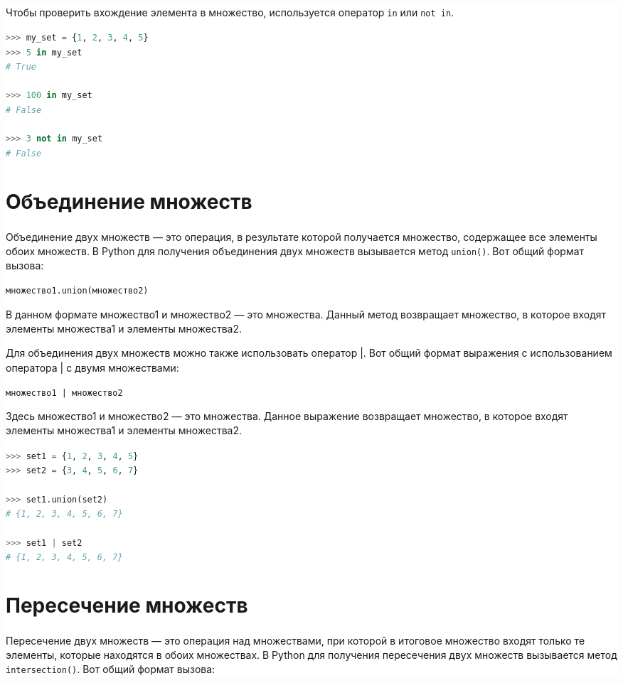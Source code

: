 ```python
```

Чтобы проверить вхождение элемента в множество, используется оператор `in` или `not in`.

```python
>>> my_set = {1, 2, 3, 4, 5}
>>> 5 in my_set
# True

>>> 100 in my_set
# False

>>> 3 not in my_set
# False
```

# Объединение множеств

Объединение двух множеств — это операция, в результате которой получается множество, содержащее все элементы обоих 
множеств. В Python для получения объединения двух множеств вызывается метод `union()`. Вот общий формат вызова:

`множество1.union(множество2)`

В данном формате множество1 и множество2 — это множества. Данный метод возвращает множество, в которое входят 
элементы множества1 и элементы множества2. 

Для объединения двух множеств можно также использовать оператор |. Вот общий формат
выражения с использованием оператора | с двумя множествами:

`множество1 | множество2`

Здесь множество1 и множество2 — это множества. Данное выражение возвращает множество, в которое входят элементы 
множества1 и элементы множества2.

```python
>>> set1 = {1, 2, 3, 4, 5}
>>> set2 = {3, 4, 5, 6, 7}

>>> set1.union(set2)
# {1, 2, 3, 4, 5, 6, 7}

>>> set1 | set2
# {1, 2, 3, 4, 5, 6, 7}
```

# Пересечение множеств

Пересечение двух множеств — это операция над множествами, при которой в итоговое множество входят только те элементы, 
которые находятся в обоих множествах. В Python для получения пересечения двух множеств вызывается метод 
`intersection()`. Вот общий формат вызова:
